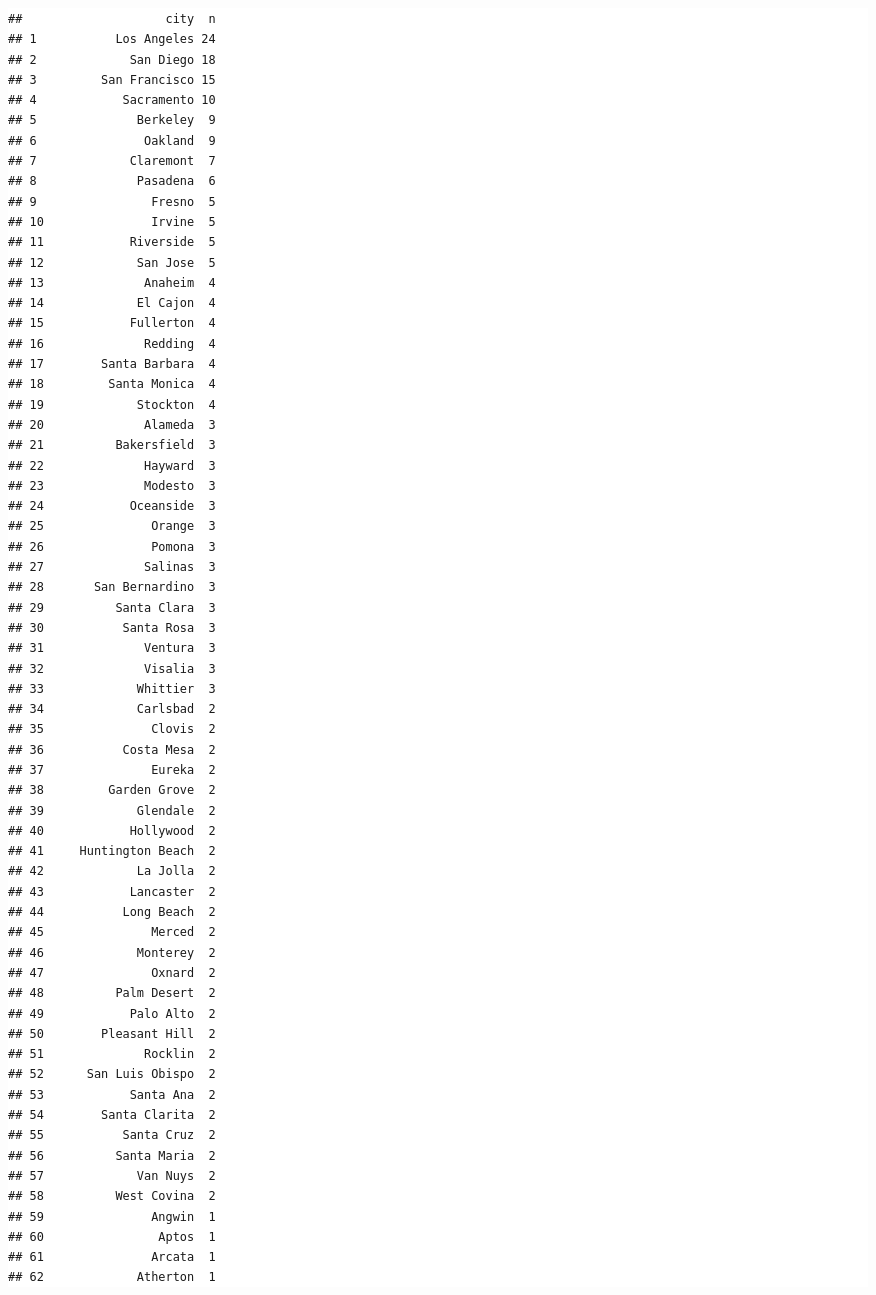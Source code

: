 ```
##                    city  n
## 1           Los Angeles 24
## 2             San Diego 18
## 3         San Francisco 15
## 4            Sacramento 10
## 5              Berkeley  9
## 6               Oakland  9
## 7             Claremont  7
## 8              Pasadena  6
## 9                Fresno  5
## 10               Irvine  5
## 11            Riverside  5
## 12             San Jose  5
## 13              Anaheim  4
## 14             El Cajon  4
## 15            Fullerton  4
## 16              Redding  4
## 17        Santa Barbara  4
## 18         Santa Monica  4
## 19             Stockton  4
## 20              Alameda  3
## 21          Bakersfield  3
## 22              Hayward  3
## 23              Modesto  3
## 24            Oceanside  3
## 25               Orange  3
## 26               Pomona  3
## 27              Salinas  3
## 28       San Bernardino  3
## 29          Santa Clara  3
## 30           Santa Rosa  3
## 31              Ventura  3
## 32              Visalia  3
## 33             Whittier  3
## 34             Carlsbad  2
## 35               Clovis  2
## 36           Costa Mesa  2
## 37               Eureka  2
## 38         Garden Grove  2
## 39             Glendale  2
## 40            Hollywood  2
## 41     Huntington Beach  2
## 42             La Jolla  2
## 43            Lancaster  2
## 44           Long Beach  2
## 45               Merced  2
## 46             Monterey  2
## 47               Oxnard  2
## 48          Palm Desert  2
## 49            Palo Alto  2
## 50        Pleasant Hill  2
## 51              Rocklin  2
## 52      San Luis Obispo  2
## 53            Santa Ana  2
## 54        Santa Clarita  2
## 55           Santa Cruz  2
## 56          Santa Maria  2
## 57             Van Nuys  2
## 58          West Covina  2
## 59               Angwin  1
## 60                Aptos  1
## 61               Arcata  1
## 62             Atherton  1
```